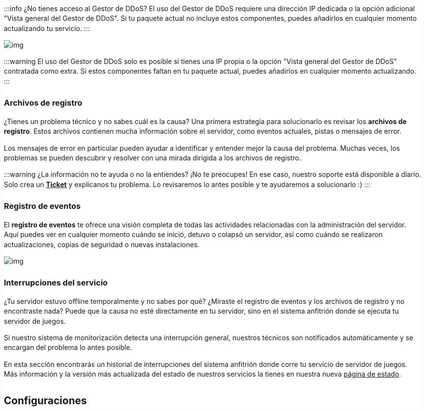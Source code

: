 :::info ¿No tienes acceso al Gestor de DDoS?
El uso del Gestor de DDoS requiere una dirección IP dedicada o la opción adicional "Vista general del Gestor de DDoS". Si tu paquete actual no incluye estos componentes, puedes añadirlos en cualquier momento actualizando tu servicio.
:::

![img](https://screensaver01.zap-hosting.com/index.php/s/ScCCCY52CMLgfyE/preview)

:::warning
El uso del Gestor de DDoS solo es posible si tienes una IP propia o la opción "Vista general del Gestor de DDoS" contratada como extra. Si estos componentes faltan en tu paquete actual, puedes añadirlos en cualquier momento actualizando.
:::

### Archivos de registro

¿Tienes un problema técnico y no sabes cuál es la causa? Una primera estrategia para solucionarlo es revisar los **archivos de registro**. Estos archivos contienen mucha información sobre el servidor, como eventos actuales, pistas o mensajes de error.

Los mensajes de error en particular pueden ayudar a identificar y entender mejor la causa del problema. Muchas veces, los problemas se pueden descubrir y resolver con una mirada dirigida a los archivos de registro.

:::warning
¿La información no te ayuda o no la entiendes? ¡No te preocupes! En ese caso, nuestro soporte está disponible a diario. Solo crea un **[Ticket](https://zap-hosting.com/en/customer/support/)** y explícanos tu problema. Lo revisaremos lo antes posible y te ayudaremos a solucionarlo :) 
:::

### Registro de eventos

El **registro de eventos** te ofrece una visión completa de todas las actividades relacionadas con la administración del servidor. Aquí puedes ver en cualquier momento cuándo se inició, detuvo o colapsó un servidor, así como cuándo se realizaron actualizaciones, copias de seguridad o nuevas instalaciones.

![img](https://screensaver01.zap-hosting.com/index.php/s/xNzsaMbW5BS5KJC/preview)

### Interrupciones del servicio

¿Tu servidor estuvo offline temporalmente y no sabes por qué? ¿Miraste el registro de eventos y los archivos de registro y no encontraste nada? Puede que la causa no esté directamente en tu servidor, sino en el sistema anfitrión donde se ejecuta tu servidor de juegos.

Si nuestro sistema de monitorización detecta una interrupción general, nuestros técnicos son notificados automáticamente y se encargan del problema lo antes posible.

En esta sección encontrarás un historial de interrupciones del sistema anfitrión donde corre tu servicio de servidor de juegos. Más información y la versión más actualizada del estado de nuestros servicios la tienes en nuestra nueva [página de estado](https://status.zap-hosting.com/).

## Configuraciones
